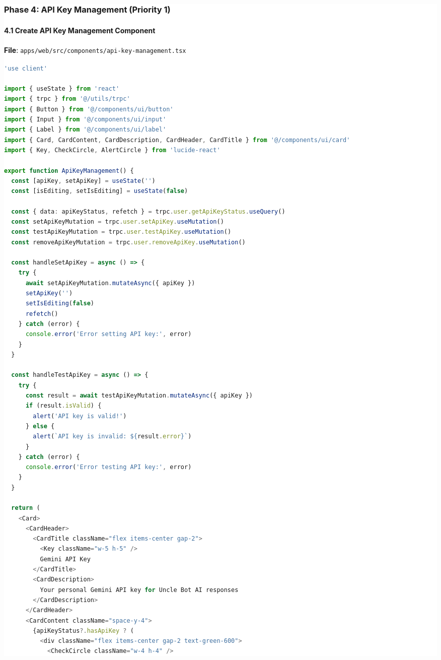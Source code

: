 ### **Phase 4: API Key Management** (Priority 1)

#### **4.1 Create API Key Management Component**
**File**: `apps/web/src/components/api-key-management.tsx`
```typescript
'use client'

import { useState } from 'react'
import { trpc } from '@/utils/trpc'
import { Button } from '@/components/ui/button'
import { Input } from '@/components/ui/input'
import { Label } from '@/components/ui/label'
import { Card, CardContent, CardDescription, CardHeader, CardTitle } from '@/components/ui/card'
import { Key, CheckCircle, AlertCircle } from 'lucide-react'

export function ApiKeyManagement() {
  const [apiKey, setApiKey] = useState('')
  const [isEditing, setIsEditing] = useState(false)
  
  const { data: apiKeyStatus, refetch } = trpc.user.getApiKeyStatus.useQuery()
  const setApiKeyMutation = trpc.user.setApiKey.useMutation()
  const testApiKeyMutation = trpc.user.testApiKey.useMutation()
  const removeApiKeyMutation = trpc.user.removeApiKey.useMutation()

  const handleSetApiKey = async () => {
    try {
      await setApiKeyMutation.mutateAsync({ apiKey })
      setApiKey('')
      setIsEditing(false)
      refetch()
    } catch (error) {
      console.error('Error setting API key:', error)
    }
  }

  const handleTestApiKey = async () => {
    try {
      const result = await testApiKeyMutation.mutateAsync({ apiKey })
      if (result.isValid) {
        alert('API key is valid!')
      } else {
        alert(`API key is invalid: ${result.error}`)
      }
    } catch (error) {
      console.error('Error testing API key:', error)
    }
  }

  return (
    <Card>
      <CardHeader>
        <CardTitle className="flex items-center gap-2">
          <Key className="w-5 h-5" />
          Gemini API Key
        </CardTitle>
        <CardDescription>
          Your personal Gemini API key for Uncle Bot AI responses
        </CardDescription>
      </CardHeader>
      <CardContent className="space-y-4">
        {apiKeyStatus?.hasApiKey ? (
          <div className="flex items-center gap-2 text-green-600">
            <CheckCircle className="w-4 h-4" />
```